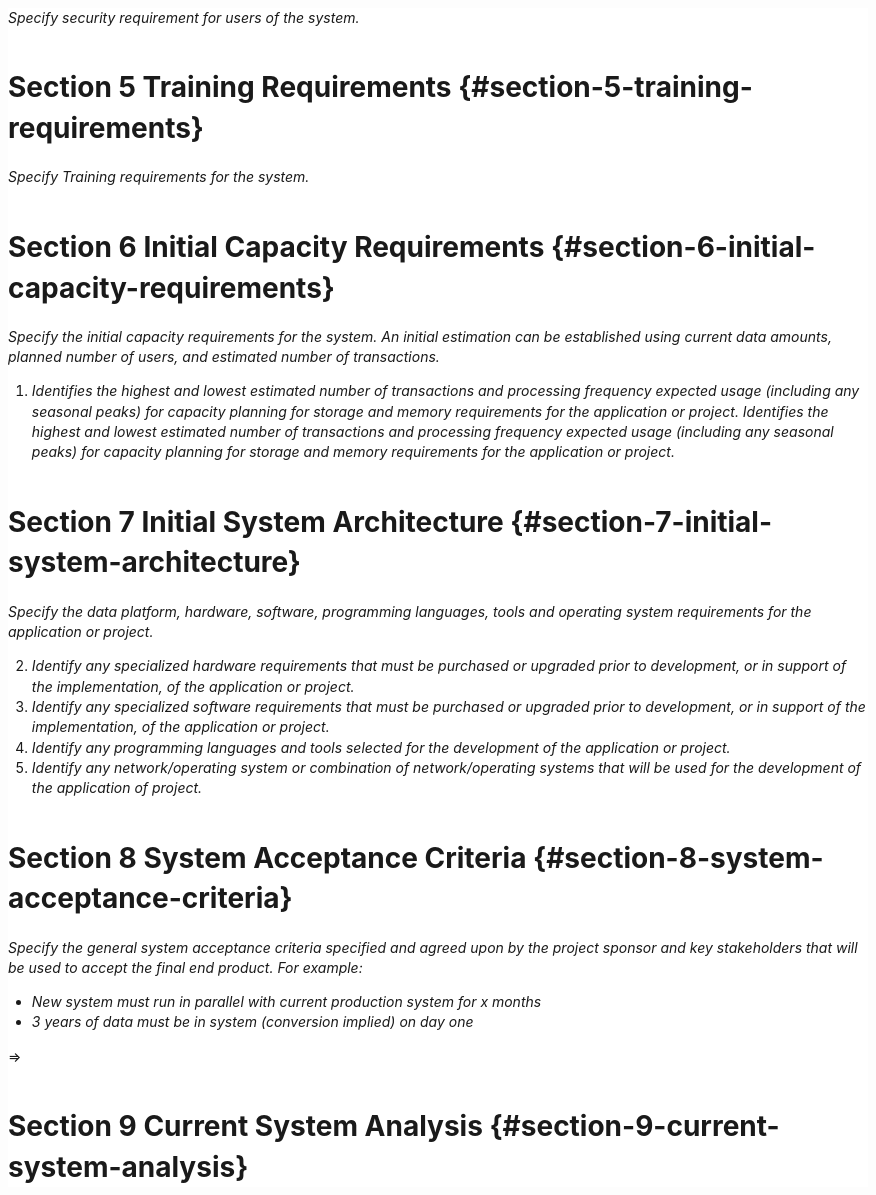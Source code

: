 *Specify security requirement for users of the system.*

# **Section 5   Training Requirements** {#section-5-training-requirements}

*Specify Training requirements for the system.*

# **Section 6 Initial Capacity Requirements** {#section-6-initial-capacity-requirements}

*Specify the initial capacity requirements for the system. An initial estimation can be established using current data amounts, planned number of users, and estimated number of transactions.*

1. *Identifies the highest and lowest estimated number of transactions and processing frequency expected usage (including any seasonal peaks) for capacity planning for storage and memory requirements for the application or project. Identifies the highest and lowest estimated number of transactions and processing frequency expected usage (including any seasonal peaks) for capacity planning for storage and memory requirements for the application or project.*

  


# **Section 7   Initial System Architecture** {#section-7-initial-system-architecture}

*Specify the data platform, hardware, software, programming languages, tools and operating system requirements for the application or project.*

2. *Identify any specialized hardware requirements that must be purchased or upgraded prior to development, or in support of the implementation, of the application or project.*  
3. *Identify any specialized software requirements that must be purchased or upgraded prior to development, or in support of the implementation, of the application or project.*  
4. *Identify any programming languages and tools selected for the development of the application or project.*  
5. *Identify any network/operating system or combination of network/operating systems that will be used for the development of the application of project.*

# **Section 8	System Acceptance Criteria** {#section-8-system-acceptance-criteria}

*Specify the general system acceptance criteria specified and agreed upon by the project sponsor and key stakeholders that will be used to accept the final end product. For example:*

* *New system must run in parallel with current production system for x months*  
* *3 years of data must be in system (conversion implied) on day one*

⇒

# **Section 9	Current System Analysis** {#section-9-current-system-analysis}
